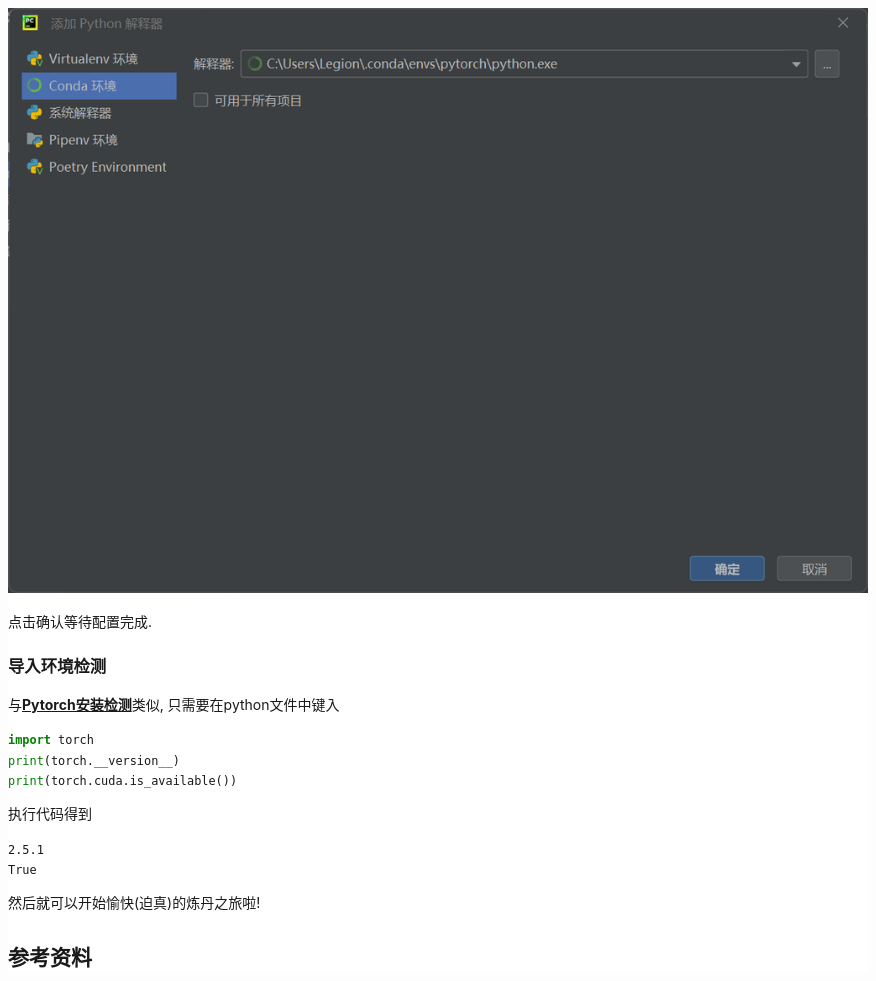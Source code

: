 ![pic1-12](conda-env/pic1-12.png)

点击确认等待配置完成.

### 导入环境检测

与[**Pytorch安装检测**](#pytorch安装检测)类似, 只需要在python文件中键入

```python
import torch
print(torch.__version__)
print(torch.cuda.is_available())
```

执行代码得到

```shell
2.5.1
True
```

然后就可以开始愉快(迫真)的炼丹之旅啦!

## 参考资料
